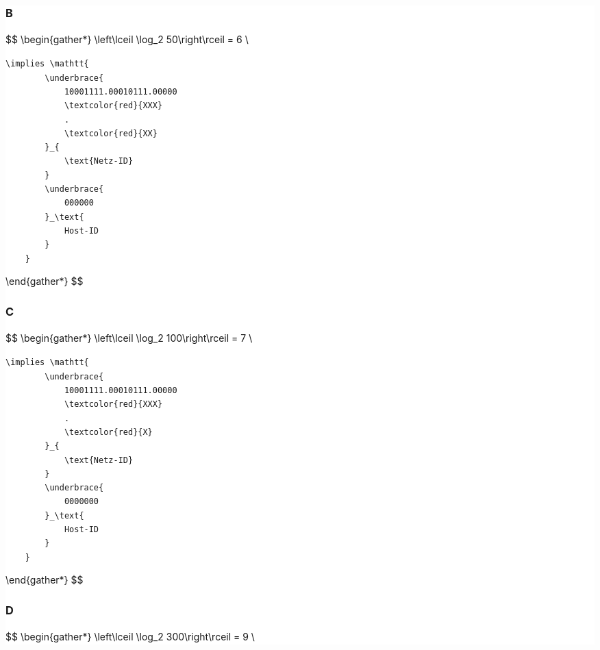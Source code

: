 ### B
$$
\begin{gather*}
	\left\lceil \log_2 50\right\rceil = 6 \\

	\implies \mathtt{
			\underbrace{
				10001111.00010111.00000
				\textcolor{red}{XXX}
				.
				\textcolor{red}{XX}
			}_{
				\text{Netz-ID}
			}
			\underbrace{
				000000
			}_\text{
				Host-ID
			}
		}
\end{gather*}
$$


### C
$$
\begin{gather*}
	\left\lceil \log_2 100\right\rceil = 7 \\

	\implies \mathtt{
			\underbrace{
				10001111.00010111.00000
				\textcolor{red}{XXX}
				.
				\textcolor{red}{X}
			}_{
				\text{Netz-ID}
			}
			\underbrace{
				0000000
			}_\text{
				Host-ID
			}
		}
\end{gather*}
$$

### D
$$
\begin{gather*}
	\left\lceil \log_2 300\right\rceil = 9 \\
 